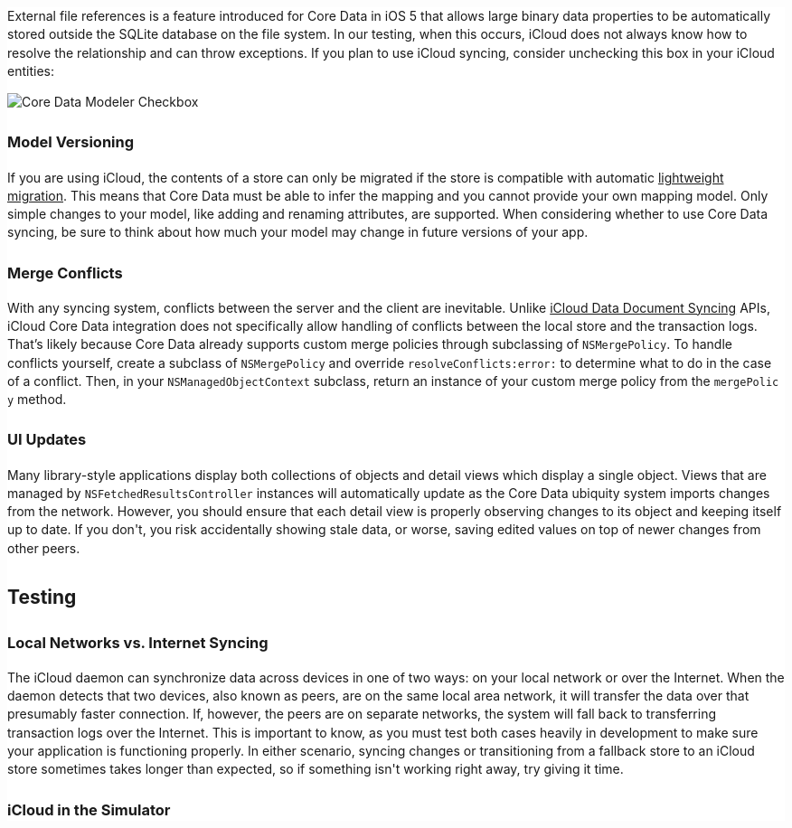 External file references is a feature introduced for Core Data in iOS 5 that allows large binary data properties to be automatically stored outside the SQLite database on the file system. In our testing, when this occurs, iCloud does not always know how to resolve the relationship and can throw exceptions. If you plan to use iCloud syncing, consider unchecking this box in your iCloud entities:
  
![Core Data Modeler Checkbox](http://cloud.mttb.me/UBrx/image.png)

### Model Versioning

If you are using iCloud, the contents of a store can only be migrated if the store is compatible with automatic [lightweight migration](https://developer.apple.com/library/ios/documentation/cocoa/conceptual/CoreDataVersioning/Articles/vmLightweightMigration.html). This means that Core Data must be able to infer the mapping and you cannot provide your own mapping model. Only simple changes to your model, like adding and renaming attributes, are supported. When considering whether to use Core Data syncing, be sure to think about how much your model may change in future versions of your app.

### Merge Conflicts

With any syncing system, conflicts between the server and the client are inevitable. Unlike [iCloud Data Document Syncing](https://developer.apple.com/library/ios/documentation/General/Conceptual/iCloudDesignGuide/Chapters/DesigningForDocumentsIniCloud.html#//apple_ref/doc/uid/TP40012094-CH2-SW1) APIs, iCloud Core Data integration does not specifically allow handling of conflicts between the local store and the transaction logs. That’s likely because Core Data already supports custom merge policies through subclassing of `NSMergePolicy`. To handle conflicts yourself, create a subclass of `NSMergePolicy` and override `resolveConflicts:error:` to determine what to do in the case of a conflict. Then, in your `NSManagedObjectContext` subclass, return an instance of your custom merge policy from the `mergePolicy` method.

### UI Updates

Many library-style applications display both collections of objects and detail views which display a single object. Views that are managed by `NSFetchedResultsController` instances will automatically update as the Core Data ubiquity system imports changes from the network. However, you should ensure that each detail view is properly observing changes to its object and keeping itself up to date. If you don't, you risk accidentally showing stale data, or worse, saving edited values on top of newer changes from other peers.

## Testing

### Local Networks vs. Internet Syncing

The iCloud daemon can synchronize data across devices in one of two ways: on your local network or over the Internet. When the daemon detects that two devices, also known as peers, are on the same local area network, it will transfer the data over that presumably faster connection. If, however, the peers are on separate networks, the system will fall back to transferring transaction logs over the Internet. This is important to know, as you must test both cases heavily in development to make sure your application is functioning properly. In either scenario, syncing changes or transitioning from a fallback store to an iCloud store sometimes takes longer than expected, so if something isn't working right away, try giving it time.

### iCloud in the Simulator
